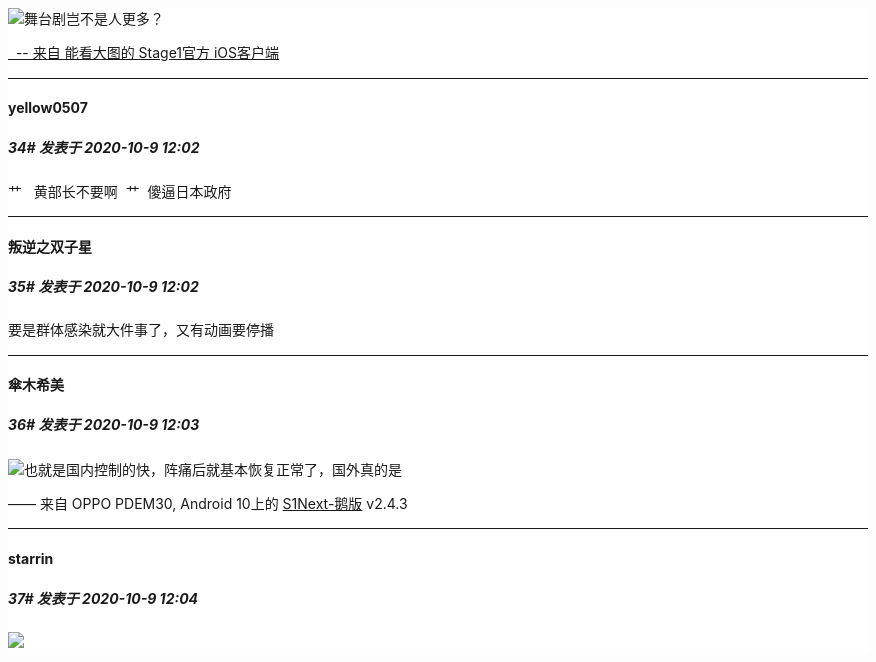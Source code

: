 <img src="https://static.saraba1st.com/image/smiley/face2017/001.png" referrerpolicy="no-referrer">舞台剧岂不是人更多？

[  -- 来自 能看大图的 Stage1官方 iOS客户端](https://itunes.apple.com/fi/app/saraba1st/id1221237470?mt=8)







-----

####  yellow0507  
##### 34#       发表于 2020-10-9 12:02




艹   黄部长不要啊  艹  傻逼日本政府







-----

####  叛逆之双子星  
##### 35#       发表于 2020-10-9 12:02




要是群体感染就大件事了，又有动画要停播







-----

####  傘木希美  
##### 36#       发表于 2020-10-9 12:03



<img src="https://static.saraba1st.com/image/smiley/face2017/001.png" referrerpolicy="no-referrer">也就是国内控制的快，阵痛后就基本恢复正常了，国外真的是

—— 来自 OPPO PDEM30, Android 10上的 [S1Next-鹅版](https://github.com/ykrank/S1-Next/releases) v2.4.3







-----

####  starrin  
##### 37#       发表于 2020-10-9 12:04



<img src="https://static.saraba1st.com/image/smiley/face2017/125.png" referrerpolicy="no-referrer">
